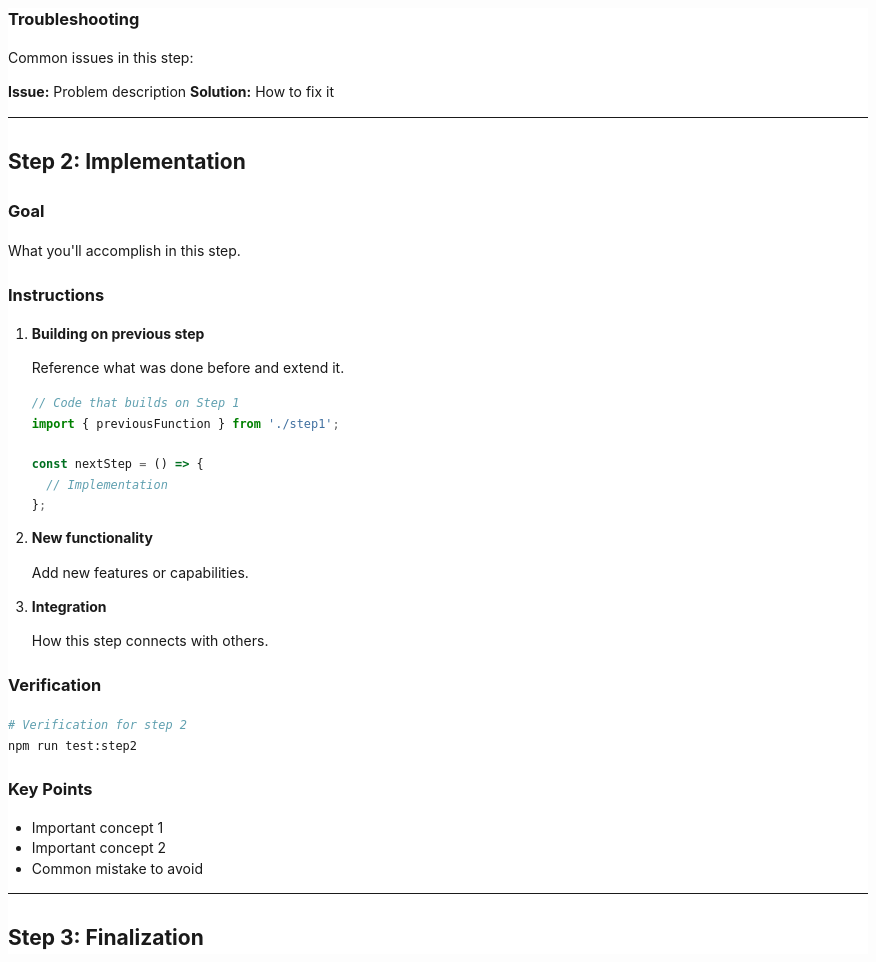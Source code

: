 ### Troubleshooting

Common issues in this step:

**Issue:** Problem description
**Solution:** How to fix it

---

## Step 2: Implementation

### Goal

What you'll accomplish in this step.

### Instructions

1. **Building on previous step**

   Reference what was done before and extend it.

   ```typescript
   // Code that builds on Step 1
   import { previousFunction } from './step1';
   
   const nextStep = () => {
     // Implementation
   };
   ```

2. **New functionality**

   Add new features or capabilities.

3. **Integration**

   How this step connects with others.

### Verification

```bash
# Verification for step 2
npm run test:step2
```

### Key Points

- Important concept 1
- Important concept 2
- Common mistake to avoid

---

## Step 3: Finalization
